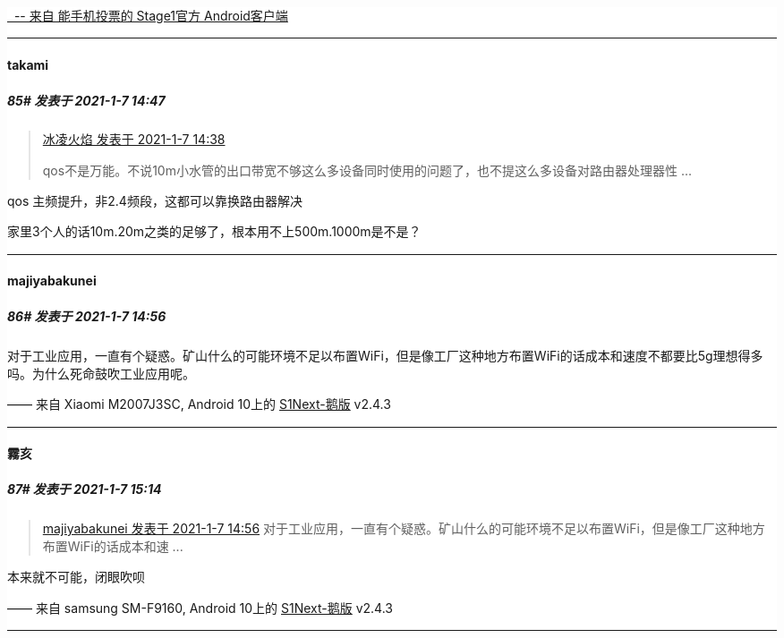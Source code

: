 [  -- 来自 能手机投票的 Stage1官方 Android客户端](https://www.coolapk.com/apk/140634)







*****

####  takami  
##### 85#       发表于 2021-1-7 14:47



<blockquote><a href="httphttps://bbs.saraba1st.com/2b/forum.php?mod=redirect&amp;goto=findpost&amp;pid=49965808&amp;ptid=1981545" target="_blank">冰凌火焰 发表于 2021-1-7 14:38</a>

qos不是万能。不说10m小水管的出口带宽不够这么多设备同时使用的问题了，也不提这么多设备对路由器处理器性 ...</blockquote>
qos 主频提升，非2.4频段，这都可以靠换路由器解决

家里3个人的话10m.20m之类的足够了，根本用不上500m.1000m是不是？







*****

####  majiyabakunei  
##### 86#       发表于 2021-1-7 14:56




对于工业应用，一直有个疑惑。矿山什么的可能环境不足以布置WiFi，但是像工厂这种地方布置WiFi的话成本和速度不都要比5g理想得多吗。为什么死命鼓吹工业应用呢。

—— 来自 Xiaomi M2007J3SC, Android 10上的 [S1Next-鹅版](https://github.com/ykrank/S1-Next/releases) v2.4.3







*****

####  霧亥  
##### 87#       发表于 2021-1-7 15:14



<blockquote><a href="httphttps://bbs.saraba1st.com/2b/forum.php?mod=redirect&amp;goto=findpost&amp;pid=49965983&amp;ptid=1981545" target="_blank">majiyabakunei 发表于 2021-1-7 14:56</a>
对于工业应用，一直有个疑惑。矿山什么的可能环境不足以布置WiFi，但是像工厂这种地方布置WiFi的话成本和速 ...</blockquote>
本来就不可能，闭眼吹呗

—— 来自 samsung SM-F9160, Android 10上的 [S1Next-鹅版](https://github.com/ykrank/S1-Next/releases) v2.4.3







*****
